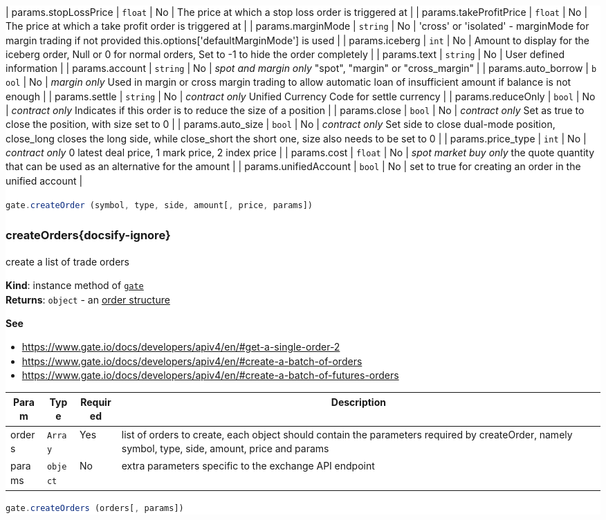 | params.stopLossPrice | <code>float</code> | No | The price at which a stop loss order is triggered at |
| params.takeProfitPrice | <code>float</code> | No | The price at which a take profit order is triggered at |
| params.marginMode | <code>string</code> | No | 'cross' or 'isolated' - marginMode for margin trading if not provided this.options['defaultMarginMode'] is used |
| params.iceberg | <code>int</code> | No | Amount to display for the iceberg order, Null or 0 for normal orders, Set to -1 to hide the order completely |
| params.text | <code>string</code> | No | User defined information |
| params.account | <code>string</code> | No | *spot and margin only* "spot", "margin" or "cross_margin" |
| params.auto_borrow | <code>bool</code> | No | *margin only* Used in margin or cross margin trading to allow automatic loan of insufficient amount if balance is not enough |
| params.settle | <code>string</code> | No | *contract only* Unified Currency Code for settle currency |
| params.reduceOnly | <code>bool</code> | No | *contract only* Indicates if this order is to reduce the size of a position |
| params.close | <code>bool</code> | No | *contract only* Set as true to close the position, with size set to 0 |
| params.auto_size | <code>bool</code> | No | *contract only* Set side to close dual-mode position, close_long closes the long side, while close_short the short one, size also needs to be set to 0 |
| params.price_type | <code>int</code> | No | *contract only* 0 latest deal price, 1 mark price, 2 index price |
| params.cost | <code>float</code> | No | *spot market buy only* the quote quantity that can be used as an alternative for the amount |
| params.unifiedAccount | <code>bool</code> | No | set to true for creating an order in the unified account |


```javascript
gate.createOrder (symbol, type, side, amount[, price, params])
```


<a name="createOrders" id="createorders"></a>

### createOrders{docsify-ignore}
create a list of trade orders

**Kind**: instance method of [<code>gate</code>](#gate)  
**Returns**: <code>object</code> - an [order structure](https://docs.ccxt.com/#/?id=order-structure)

**See**

- https://www.gate.io/docs/developers/apiv4/en/#get-a-single-order-2
- https://www.gate.io/docs/developers/apiv4/en/#create-a-batch-of-orders
- https://www.gate.io/docs/developers/apiv4/en/#create-a-batch-of-futures-orders


| Param | Type | Required | Description |
| --- | --- | --- | --- |
| orders | <code>Array</code> | Yes | list of orders to create, each object should contain the parameters required by createOrder, namely symbol, type, side, amount, price and params |
| params | <code>object</code> | No | extra parameters specific to the exchange API endpoint |


```javascript
gate.createOrders (orders[, params])
```
